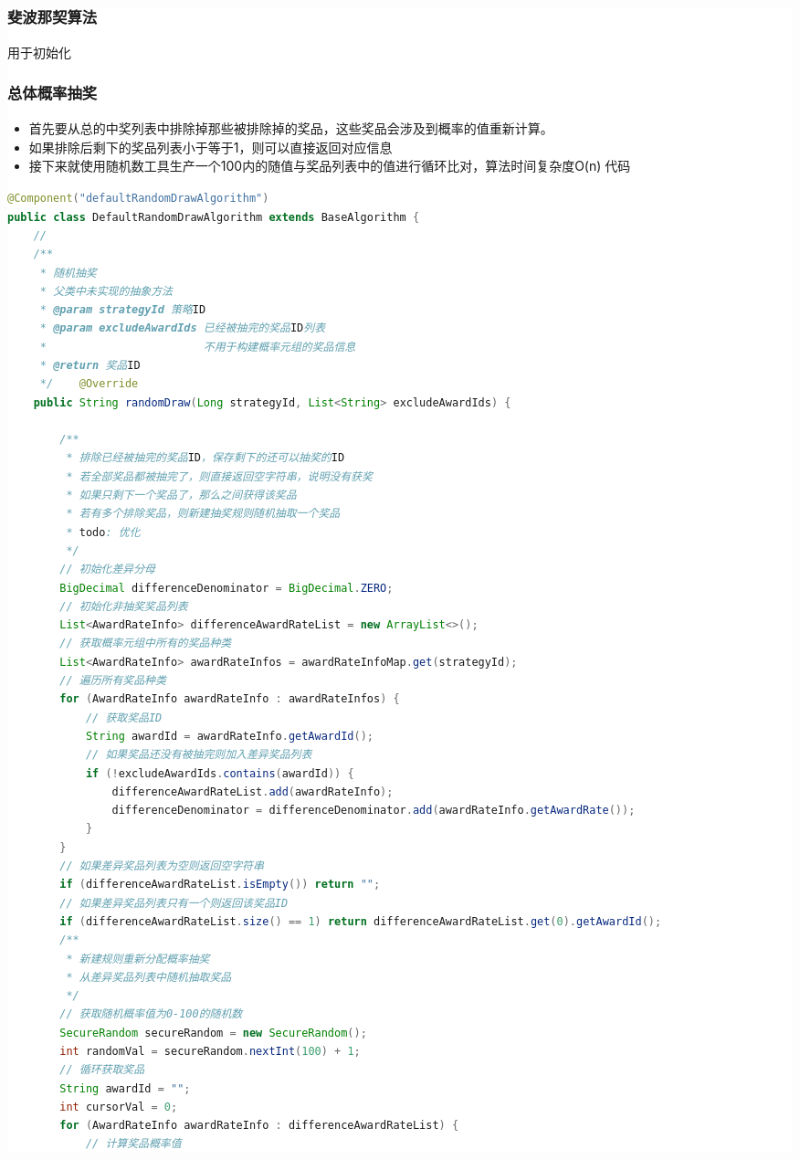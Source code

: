 ### 斐波那契算法
用于初始化

### 总体概率抽奖
- 首先要从总的中奖列表中排除掉那些被排除掉的奖品，这些奖品会涉及到概率的值重新计算。
- 如果排除后剩下的奖品列表小于等于1，则可以直接返回对应信息
- 接下来就使用随机数工具生产一个100内的随值与奖品列表中的值进行循环比对，算法时间复杂度O(n)
代码
```java
@Component("defaultRandomDrawAlgorithm")  
public class DefaultRandomDrawAlgorithm extends BaseAlgorithm {  
    //  
    /**  
     * 随机抽奖  
     * 父类中未实现的抽象方法  
     * @param strategyId 策略ID  
     * @param excludeAwardIds 已经被抽完的奖品ID列表  
     *                        不用于构建概率元组的奖品信息  
     * @return 奖品ID  
     */    @Override  
    public String randomDraw(Long strategyId, List<String> excludeAwardIds) {  
  
        /**  
         * 排除已经被抽完的奖品ID，保存剩下的还可以抽奖的ID  
         * 若全部奖品都被抽完了，则直接返回空字符串，说明没有获奖  
         * 如果只剩下一个奖品了，那么之间获得该奖品  
         * 若有多个排除奖品，则新建抽奖规则随机抽取一个奖品  
         * todo: 优化  
         */  
        // 初始化差异分母  
        BigDecimal differenceDenominator = BigDecimal.ZERO;  
        // 初始化非抽奖奖品列表  
        List<AwardRateInfo> differenceAwardRateList = new ArrayList<>();  
        // 获取概率元组中所有的奖品种类  
        List<AwardRateInfo> awardRateInfos = awardRateInfoMap.get(strategyId);  
        // 遍历所有奖品种类  
        for (AwardRateInfo awardRateInfo : awardRateInfos) {  
            // 获取奖品ID  
            String awardId = awardRateInfo.getAwardId();  
            // 如果奖品还没有被抽完则加入差异奖品列表  
            if (!excludeAwardIds.contains(awardId)) {  
                differenceAwardRateList.add(awardRateInfo);  
                differenceDenominator = differenceDenominator.add(awardRateInfo.getAwardRate());  
            }  
        }  
        // 如果差异奖品列表为空则返回空字符串  
        if (differenceAwardRateList.isEmpty()) return "";  
        // 如果差异奖品列表只有一个则返回该奖品ID  
        if (differenceAwardRateList.size() == 1) return differenceAwardRateList.get(0).getAwardId();  
        /**  
         * 新建规则重新分配概率抽奖  
         * 从差异奖品列表中随机抽取奖品  
         */  
        // 获取随机概率值为0-100的随机数  
        SecureRandom secureRandom = new SecureRandom();  
        int randomVal = secureRandom.nextInt(100) + 1;  
        // 循环获取奖品  
        String awardId = "";  
        int cursorVal = 0;  
        for (AwardRateInfo awardRateInfo : differenceAwardRateList) {  
            // 计算奖品概率值  
```